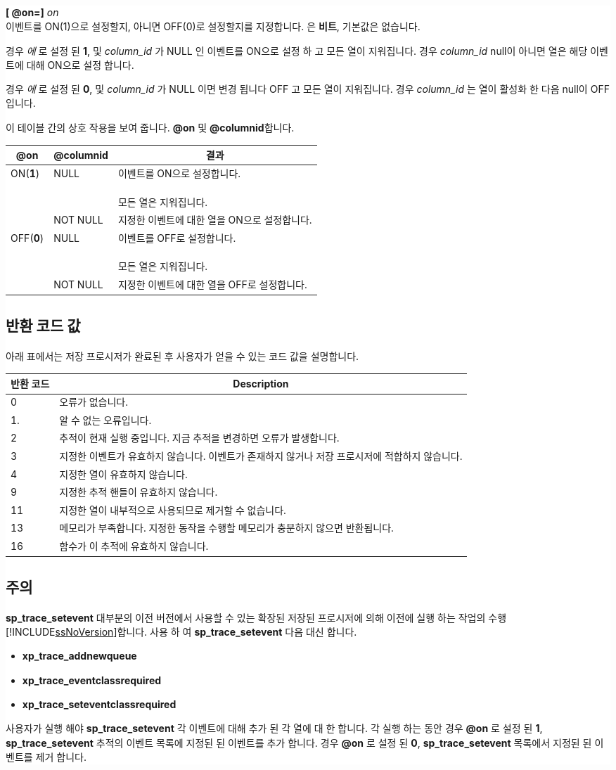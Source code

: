  **[ @on=]** *on*  
 이벤트를 ON(1)으로 설정할지, 아니면 OFF(0)로 설정할지를 지정합니다.  은 **비트**, 기본값은 없습니다.  
  
 경우 *에* 로 설정 된 **1**, 및 *column_id* 가 NULL 인 이벤트를 ON으로 설정 하 고 모든 열이 지워집니다. 경우 *column_id* null이 아니면 열은 해당 이벤트에 대해 ON으로 설정 합니다.  
  
 경우 *에* 로 설정 된 **0**, 및 *column_id* 가 NULL 이면 변경 됩니다 OFF 고 모든 열이 지워집니다. 경우 *column_id* 는 열이 활성화 한 다음 null이 OFF입니다.  
  
 이 테이블 간의 상호 작용을 보여 줍니다. **@on** 및 **@columnid**합니다.  
  
|@on|@columnid|결과|  
|---------|---------------|------------|  
|ON(**1**)|NULL|이벤트를 ON으로 설정합니다.<br /><br /> 모든 열은 지워집니다.|  
||NOT NULL|지정한 이벤트에 대한 열을 ON으로 설정합니다.|  
|OFF(**0**)|NULL|이벤트를 OFF로 설정합니다.<br /><br /> 모든 열은 지워집니다.|  
||NOT NULL|지정한 이벤트에 대한 열을 OFF로 설정합니다.|  
  
## <a name="return-code-values"></a>반환 코드 값  
 아래 표에서는 저장 프로시저가 완료된 후 사용자가 얻을 수 있는 코드 값을 설명합니다.  
  
|반환 코드|Description|  
|-----------------|-----------------|  
|0|오류가 없습니다.|  
|1.|알 수 없는 오류입니다.|  
|2|추적이 현재 실행 중입니다. 지금 추적을 변경하면 오류가 발생합니다.|  
|3|지정한 이벤트가 유효하지 않습니다. 이벤트가 존재하지 않거나 저장 프로시저에 적합하지 않습니다.|  
|4|지정한 열이 유효하지 않습니다.|  
|9|지정한 추적 핸들이 유효하지 않습니다.|  
|11|지정한 열이 내부적으로 사용되므로 제거할 수 없습니다.|  
|13|메모리가 부족합니다. 지정한 동작을 수행할 메모리가 충분하지 않으면 반환됩니다.|  
|16|함수가 이 추적에 유효하지 않습니다.|  
  
## <a name="remarks"></a>주의  
 **sp_trace_setevent** 대부분의 이전 버전에서 사용할 수 있는 확장된 저장된 프로시저에 의해 이전에 실행 하는 작업의 수행 [!INCLUDE[ssNoVersion](../../includes/ssnoversion-md.md)]합니다. 사용 하 여 **sp_trace_setevent** 다음 대신 합니다.  
  
-   **xp_trace_addnewqueue**  
  
-   **xp_trace_eventclassrequired**  
  
-   **xp_trace_seteventclassrequired**  
  
 사용자가 실행 해야 **sp_trace_setevent** 각 이벤트에 대해 추가 된 각 열에 대 한 합니다. 각 실행 하는 동안 경우 **@on** 로 설정 된 **1**, **sp_trace_setevent** 추적의 이벤트 목록에 지정된 된 이벤트를 추가 합니다. 경우 **@on** 로 설정 된 **0**, **sp_trace_setevent** 목록에서 지정된 된 이벤트를 제거 합니다.  
  
